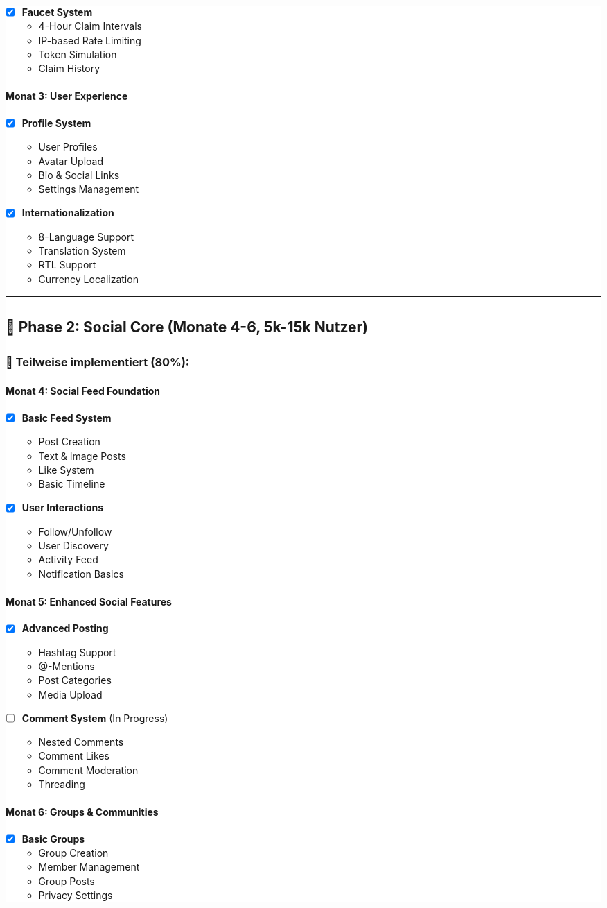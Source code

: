 - [x] **Faucet System**
  - 4-Hour Claim Intervals
  - IP-based Rate Limiting
  - Token Simulation
  - Claim History

#### **Monat 3: User Experience**
- [x] **Profile System**
  - User Profiles
  - Avatar Upload
  - Bio & Social Links
  - Settings Management
  
- [x] **Internationalization**
  - 8-Language Support
  - Translation System
  - RTL Support
  - Currency Localization

---

## 🌟 **Phase 2: Social Core (Monate 4-6, 5k-15k Nutzer)**

### **🔄 Teilweise implementiert (80%):**

#### **Monat 4: Social Feed Foundation**
- [x] **Basic Feed System**
  - Post Creation
  - Text & Image Posts
  - Like System
  - Basic Timeline
  
- [x] **User Interactions**
  - Follow/Unfollow
  - User Discovery
  - Activity Feed
  - Notification Basics

#### **Monat 5: Enhanced Social Features**
- [x] **Advanced Posting**
  - Hashtag Support
  - @-Mentions
  - Post Categories
  - Media Upload
  
- [ ] **Comment System** (In Progress)
  - Nested Comments
  - Comment Likes
  - Comment Moderation
  - Threading

#### **Monat 6: Groups & Communities**
- [x] **Basic Groups**
  - Group Creation
  - Member Management
  - Group Posts
  - Privacy Settings
  